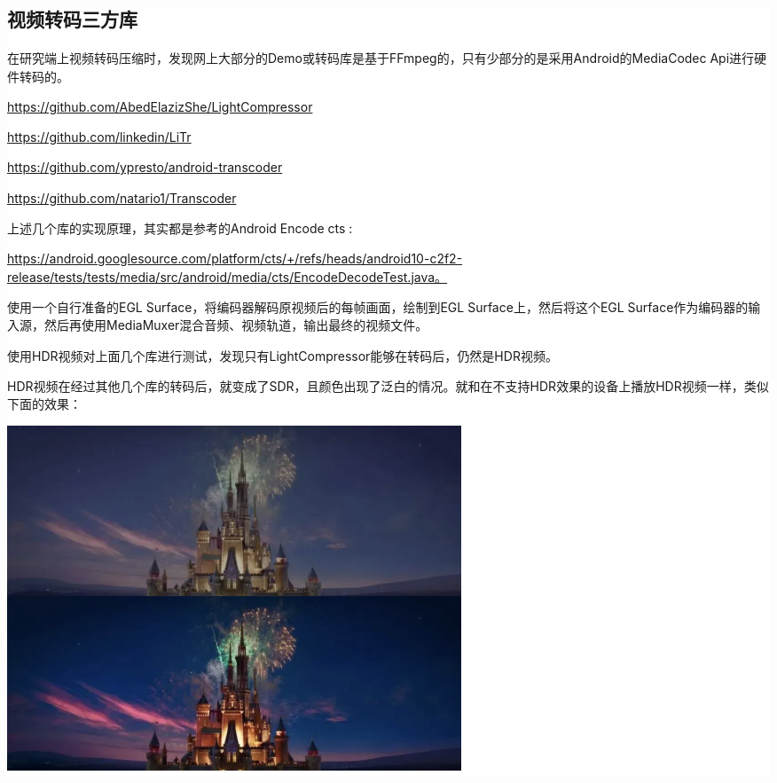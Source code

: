 ## 视频转码三方库

在研究端上视频转码压缩时，发现网上大部分的Demo或转码库是基于FFmpeg的，只有少部分的是采用Android的MediaCodec Api进行硬件转码的。

https://github.com/AbedElazizShe/LightCompressor

https://github.com/linkedin/LiTr

https://github.com/ypresto/android-transcoder

https://github.com/natario1/Transcoder

上述几个库的实现原理，其实都是参考的Android Encode cts :

https://android.googlesource.com/platform/cts/+/refs/heads/android10-c2f2-release/tests/tests/media/src/android/media/cts/EncodeDecodeTest.java。

使用一个自行准备的EGL Surface，将编码器解码原视频后的每帧画面，绘制到EGL Surface上，然后将这个EGL Surface作为编码器的输入源，然后再使用MediaMuxer混合音频、视频轨道，输出最终的视频文件。

使用HDR视频对上面几个库进行测试，发现只有LightCompressor能够在转码后，仍然是HDR视频。

HDR视频在经过其他几个库的转码后，就变成了SDR，且颜色出现了泛白的情况。就和在不支持HDR效果的设备上播放HDR视频一样，类似下面的效果：

<img src=".asserts/image-20240802155710933.png" alt="image-20240802155710933" style="zoom:50%;" />
